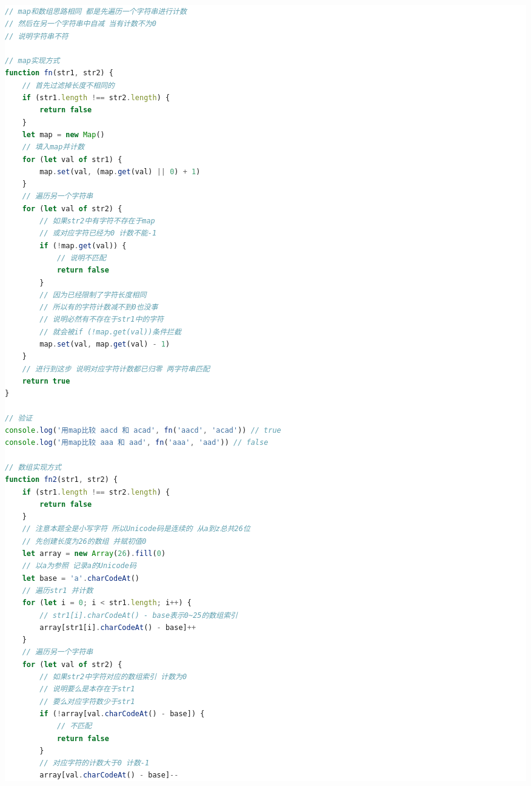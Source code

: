   ```js
  // map和数组思路相同 都是先遍历一个字符串进行计数
  // 然后在另一个字符串中自减 当有计数不为0
  // 说明字符串不符
  
  // map实现方式
  function fn(str1, str2) {
      // 首先过滤掉长度不相同的
      if (str1.length !== str2.length) {
          return false
      }
      let map = new Map()
      // 填入map并计数
      for (let val of str1) {
          map.set(val, (map.get(val) || 0) + 1)
      }
      // 遍历另一个字符串
      for (let val of str2) {
          // 如果str2中有字符不存在于map
          // 或对应字符已经为0 计数不能-1
          if (!map.get(val)) {
              // 说明不匹配
              return false
          }
          // 因为已经限制了字符长度相同
          // 所以有的字符计数减不到0也没事
          // 说明必然有不存在于str1中的字符
          // 就会被if (!map.get(val))条件拦截
          map.set(val, map.get(val) - 1)
      }
      // 进行到这步 说明对应字符计数都已归零 两字符串匹配
      return true
  }
  
  // 验证
  console.log('用map比较 aacd 和 acad', fn('aacd', 'acad')) // true
  console.log('用map比较 aaa 和 aad', fn('aaa', 'aad')) // false
  
  // 数组实现方式
  function fn2(str1, str2) {
      if (str1.length !== str2.length) {
          return false
      }
      // 注意本题全是小写字符 所以Unicode码是连续的 从a到z总共26位
      // 先创建长度为26的数组 并赋初值0
      let array = new Array(26).fill(0)
      // 以a为参照 记录a的Unicode码
      let base = 'a'.charCodeAt()
      // 遍历str1 并计数
      for (let i = 0; i < str1.length; i++) {
          // str1[i].charCodeAt() - base表示0~25的数组索引
          array[str1[i].charCodeAt() - base]++
      }
      // 遍历另一个字符串
      for (let val of str2) {
          // 如果str2中字符对应的数组索引 计数为0
          // 说明要么是本存在于str1
          // 要么对应字符数少于str1
          if (!array[val.charCodeAt() - base]) {
              // 不匹配
              return false
          }
          // 对应字符的计数大于0 计数-1
          array[val.charCodeAt() - base]--
  ```
